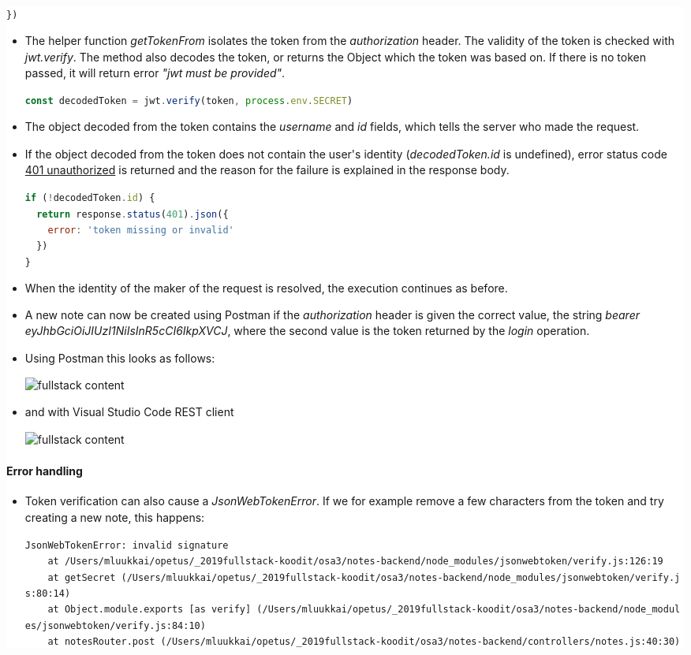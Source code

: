   ```javascript
  })
  ```

* The helper function *getTokenFrom* isolates the token from the *authorization* header. The validity of the token is checked with *jwt.verify*. The method also decodes the token, or returns the Object which the token was based on. If there is no token passed, it will return error *"jwt must be provided"*.

  ```javascript
  const decodedToken = jwt.verify(token, process.env.SECRET)
  ```

* The object decoded from the token contains the *username* and *id* fields, which tells the server who made the request.

* If the object decoded from the token does not contain the user's identity (*decodedToken.id* is undefined), error status code [401 unauthorized](https://www.w3.org/Protocols/rfc2616/rfc2616-sec10.html#sec10.4.2) is returned and the reason for the failure is explained in the response body.

  ```javascript
  if (!decodedToken.id) {
    return response.status(401).json({
      error: 'token missing or invalid'
    })
  }
  ```

* When the identity of the maker of the request is resolved, the execution continues as before.

* A new note can now be created using Postman if the *authorization* header is given the correct value, the string *bearer eyJhbGciOiJIUzI1NiIsInR5cCI6IkpXVCJ*, where the second value is the token returned by the *login* operation.

* Using Postman this looks as follows:

  ![fullstack content](https://fullstackopen.com/static/fbedde4a1b76cfc0594778a6833312b2/5a190/20e.png)

* and with Visual Studio Code REST client

  ![fullstack content](https://fullstackopen.com/static/b52fbb45633b056b6e67b02bda722bc8/5a190/21e.png)

#### Error handling

* Token verification can also cause a *JsonWebTokenError*. If we for example remove a few characters from the token and try creating a new note, this happens:

  ```
  JsonWebTokenError: invalid signature
      at /Users/mluukkai/opetus/_2019fullstack-koodit/osa3/notes-backend/node_modules/jsonwebtoken/verify.js:126:19
      at getSecret (/Users/mluukkai/opetus/_2019fullstack-koodit/osa3/notes-backend/node_modules/jsonwebtoken/verify.js:80:14)
      at Object.module.exports [as verify] (/Users/mluukkai/opetus/_2019fullstack-koodit/osa3/notes-backend/node_modules/jsonwebtoken/verify.js:84:10)
      at notesRouter.post (/Users/mluukkai/opetus/_2019fullstack-koodit/osa3/notes-backend/controllers/notes.js:40:30)
  ```
